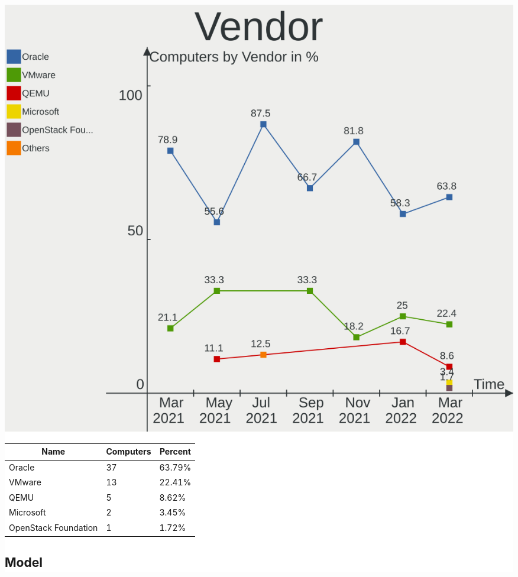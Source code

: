 ![Vendor](./All/images/line_chart/node_vendor.svg)

| Name                 | Computers | Percent |
|----------------------|-----------|---------|
| Oracle               | 37        | 63.79%  |
| VMware               | 13        | 22.41%  |
| QEMU                 | 5         | 8.62%   |
| Microsoft            | 2         | 3.45%   |
| OpenStack Foundation | 1         | 1.72%   |

Model
-----
